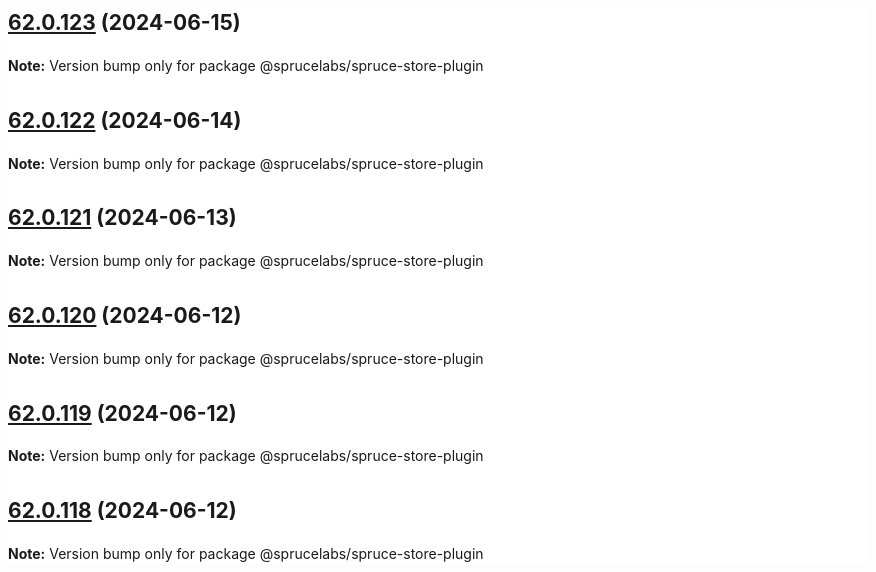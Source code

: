 



## [62.0.123](https://github.com/sprucelabsai-community/spruce-features-workspace/compare/v62.0.122...v62.0.123) (2024-06-15)

**Note:** Version bump only for package @sprucelabs/spruce-store-plugin





## [62.0.122](https://github.com/sprucelabsai-community/spruce-features-workspace/compare/v62.0.121...v62.0.122) (2024-06-14)

**Note:** Version bump only for package @sprucelabs/spruce-store-plugin





## [62.0.121](https://github.com/sprucelabsai-community/spruce-features-workspace/compare/v62.0.120...v62.0.121) (2024-06-13)

**Note:** Version bump only for package @sprucelabs/spruce-store-plugin





## [62.0.120](https://github.com/sprucelabsai-community/spruce-features-workspace/compare/v62.0.119...v62.0.120) (2024-06-12)

**Note:** Version bump only for package @sprucelabs/spruce-store-plugin





## [62.0.119](https://github.com/sprucelabsai-community/spruce-features-workspace/compare/v62.0.118...v62.0.119) (2024-06-12)

**Note:** Version bump only for package @sprucelabs/spruce-store-plugin





## [62.0.118](https://github.com/sprucelabsai-community/spruce-features-workspace/compare/v62.0.117...v62.0.118) (2024-06-12)

**Note:** Version bump only for package @sprucelabs/spruce-store-plugin

